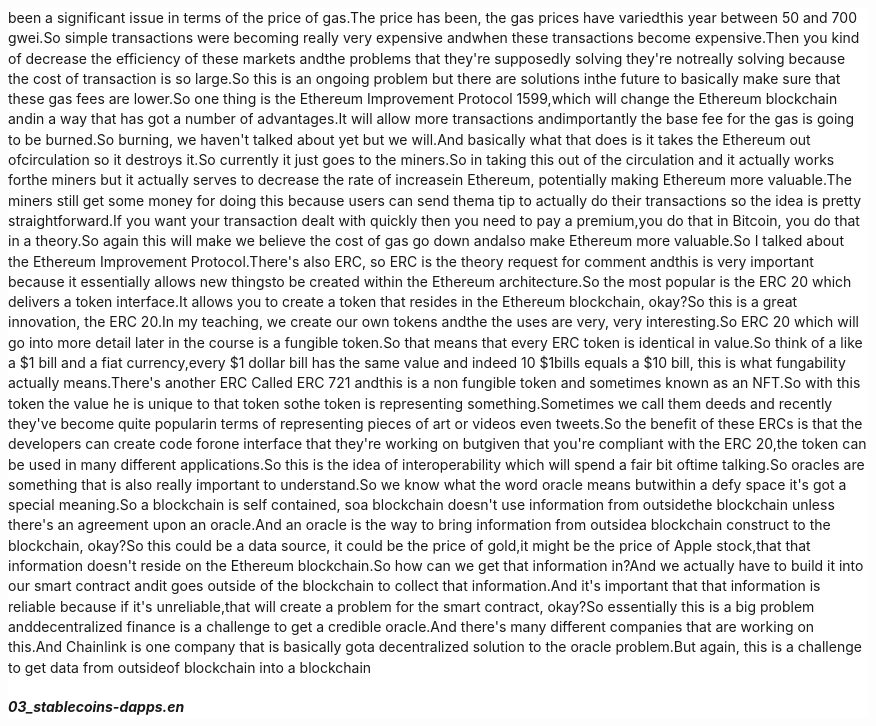 been a significant issue in terms of the price of gas.The price has been, the gas prices have variedthis year between 50 and 700 gwei.So simple transactions were becoming really very expensive andwhen these transactions become expensive.Then you kind of decrease the efficiency of these markets andthe problems that they're supposedly solving they're notreally solving because the cost of transaction is so large.So this is an ongoing problem but there are solutions inthe future to basically make sure that these gas fees are lower.So one thing is the Ethereum Improvement Protocol 1599,which will change the Ethereum blockchain andin a way that has got a number of advantages.It will allow more transactions andimportantly the base fee for the gas is going to be burned.So burning, we haven't talked about yet but we will.And basically what that does is it takes the Ethereum out ofcirculation so it destroys it.So currently it just goes to the miners.So in taking this out of the circulation and it actually works forthe miners but it actually serves to decrease the rate of increasein Ethereum, potentially making Ethereum more valuable.The miners still get some money for doing this because users can send thema tip to actually do their transactions so the idea is pretty straightforward.If you want your transaction dealt with quickly then you need to pay a premium,you do that in Bitcoin, you do that in a theory.So again this will make we believe the cost of gas go down andalso make Ethereum more valuable.So I talked about the Ethereum Improvement Protocol.There's also ERC, so ERC is the theory request for comment andthis is very important because it essentially allows new thingsto be created within the Ethereum architecture.So the most popular is the ERC 20 which delivers a token interface.It allows you to create a token that resides in the Ethereum blockchain, okay?So this is a great innovation, the ERC 20.In my teaching, we create our own tokens andthe the uses are very, very interesting.So ERC 20 which will go into more detail later in the course is a fungible token.So that means that every ERC token is identical in value.So think of a like a $1 bill and a fiat currency,every $1 dollar bill has the same value and indeed 10 $1bills equals a $10 bill, this is what fungability actually means.There's another ERC Called ERC 721 andthis is a non fungible token and sometimes known as an NFT.So with this token the value he is unique to that token sothe token is representing something.Sometimes we call them deeds and recently they've become quite popularin terms of representing pieces of art or videos even tweets.So the benefit of these ERCs is that the developers can create code forone interface that they're working on butgiven that you're compliant with the ERC 20,the token can be used in many different applications.So this is the idea of interoperability which will spend a fair bit oftime talking.So oracles are something that is also really important to understand.So we know what the word oracle means butwithin a defy space it's got a special meaning.So a blockchain is self contained, soa blockchain doesn't use information from outsidethe blockchain unless there's an agreement upon an oracle.And an oracle is the way to bring information from outsidea blockchain construct to the blockchain, okay?So this could be a data source, it could be the price of gold,it might be the price of Apple stock,that that information doesn't reside on the Ethereum blockchain.So how can we get that information in?And we actually have to build it into our smart contract andit goes outside of the blockchain to collect that information.And it's important that that information is reliable because if it's unreliable,that will create a problem for the smart contract, okay?So essentially this is a big problem anddecentralized finance is a challenge to get a credible oracle.And there's many different companies that are working on this.And Chainlink is one company that is basically gota decentralized solution to the oracle problem.But again, this is a challenge to get data from outsideof blockchain into a blockchain

##### 03_stablecoins-dapps.en
